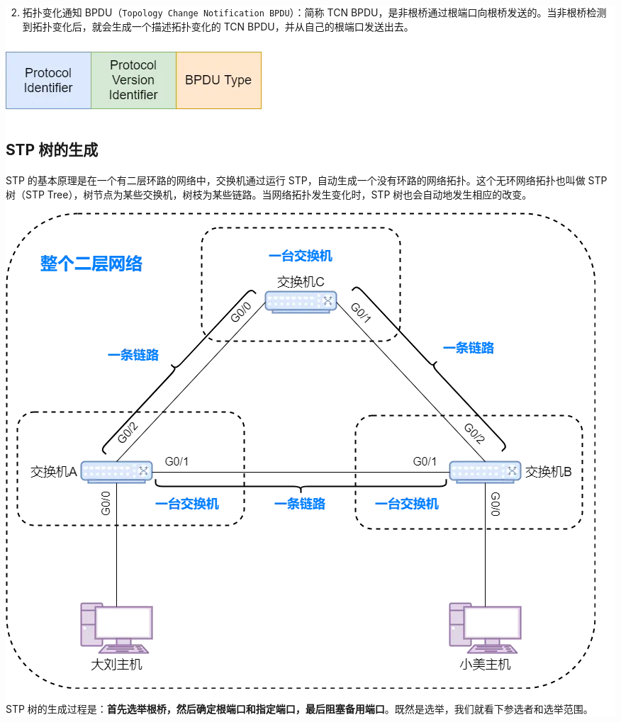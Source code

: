 
2. 拓扑变化通知 BPDU（`Topology Change Notification BPDU`）：简称 TCN BPDU，是非根桥通过根端口向根桥发送的。当非根桥检测到拓扑变化后，就会生成一个描述拓扑变化的 TCN BPDU，并从自己的根端口发送出去。

![TCN BPDU 格式](STP详解/22.png)
## STP 树的生成
STP 的基本原理是在一个有二层环路的网络中，交换机通过运行 STP，自动生成一个没有环路的网络拓扑。这个无环网络拓扑也叫做 STP 树（STP Tree），树节点为某些交换机，树枝为某些链路。当网络拓扑发生变化时，STP 树也会自动地发生相应的改变。

![选举范围示意图](STP详解/23.png)

STP 树的生成过程是：**首先选举根桥，然后确定根端口和指定端口，最后阻塞备用端口**。既然是选举，我们就看下参选者和选举范围。
